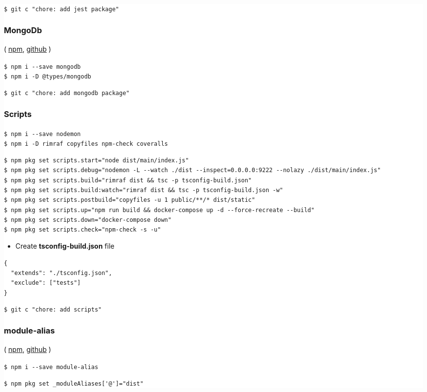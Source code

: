 ```
$ git c "chore: add jest package"
```

### MongoDb

( [npm](https://www.npmjs.com/package/mongodb), [github](https://github.com/mongodb/node-mongodb-native) )

```
$ npm i --save mongodb
$ npm i -D @types/mongodb
```

```
$ git c "chore: add mongodb package"
```

### Scripts
```
$ npm i --save nodemon
$ npm i -D rimraf copyfiles npm-check coveralls
```

```
$ npm pkg set scripts.start="node dist/main/index.js"
$ npm pkg set scripts.debug="nodemon -L --watch ./dist --inspect=0.0.0.0:9222 --nolazy ./dist/main/index.js"
$ npm pkg set scripts.build="rimraf dist && tsc -p tsconfig-build.json"
$ npm pkg set scripts.build:watch="rimraf dist && tsc -p tsconfig-build.json -w"
$ npm pkg set scripts.postbuild="copyfiles -u 1 public/**/* dist/static"
$ npm pkg set scripts.up="npm run build && docker-compose up -d --force-recreate --build"
$ npm pkg set scripts.down="docker-compose down"
$ npm pkg set scripts.check="npm-check -s -u"
```

* Create **tsconfig-build.json** file
```
{
  "extends": "./tsconfig.json",
  "exclude": ["tests"]
}
```

```
$ git c "chore: add scripts"
```

### module-alias

( [npm](https://www.npmjs.com/package/module-alias), [github](https://github.com/ilearnio/module-alias) )

```
$ npm i --save module-alias
```

```
$ npm pkg set _moduleAliases['@']="dist"
```
